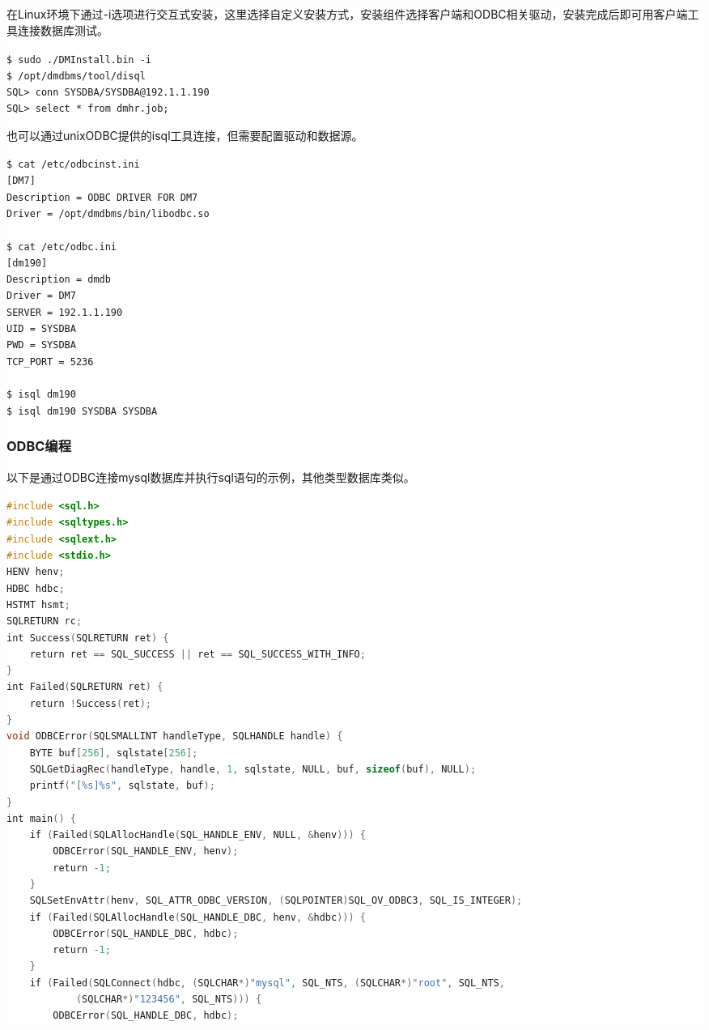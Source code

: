 在Linux环境下通过-i选项进行交互式安装，这里选择自定义安装方式，安装组件选择客户端和ODBC相关驱动，安装完成后即可用客户端工具连接数据库测试。

```
$ sudo ./DMInstall.bin -i
$ /opt/dmdbms/tool/disql
SQL> conn SYSDBA/SYSDBA@192.1.1.190
SQL> select * from dmhr.job;
```

也可以通过unixODBC提供的isql工具连接，但需要配置驱动和数据源。

```
$ cat /etc/odbcinst.ini
[DM7]
Description = ODBC DRIVER FOR DM7
Driver = /opt/dmdbms/bin/libodbc.so

$ cat /etc/odbc.ini
[dm190]
Description = dmdb
Driver = DM7
SERVER = 192.1.1.190
UID = SYSDBA
PWD = SYSDBA
TCP_PORT = 5236

$ isql dm190
$ isql dm190 SYSDBA SYSDBA
```

### ODBC编程

以下是通过ODBC连接mysql数据库并执行sql语句的示例，其他类型数据库类似。

```c
#include <sql.h>
#include <sqltypes.h>
#include <sqlext.h>
#include <stdio.h>
HENV henv;
HDBC hdbc;
HSTMT hsmt;
SQLRETURN rc;
int Success(SQLRETURN ret) {
    return ret == SQL_SUCCESS || ret == SQL_SUCCESS_WITH_INFO;
}
int Failed(SQLRETURN ret) {
    return !Success(ret);
}
void ODBCError(SQLSMALLINT handleType, SQLHANDLE handle) {
    BYTE buf[256], sqlstate[256];
    SQLGetDiagRec(handleType, handle, 1, sqlstate, NULL, buf, sizeof(buf), NULL);
    printf("[%s]%s", sqlstate, buf);
}
int main() {
    if (Failed(SQLAllocHandle(SQL_HANDLE_ENV, NULL, &henv))) {
        ODBCError(SQL_HANDLE_ENV, henv);
        return -1;
    }
    SQLSetEnvAttr(henv, SQL_ATTR_ODBC_VERSION, (SQLPOINTER)SQL_OV_ODBC3, SQL_IS_INTEGER);
    if (Failed(SQLAllocHandle(SQL_HANDLE_DBC, henv, &hdbc))) {
        ODBCError(SQL_HANDLE_DBC, hdbc);
        return -1;
    }
    if (Failed(SQLConnect(hdbc, (SQLCHAR*)"mysql", SQL_NTS, (SQLCHAR*)"root", SQL_NTS,
            (SQLCHAR*)"123456", SQL_NTS))) {
        ODBCError(SQL_HANDLE_DBC, hdbc);
```